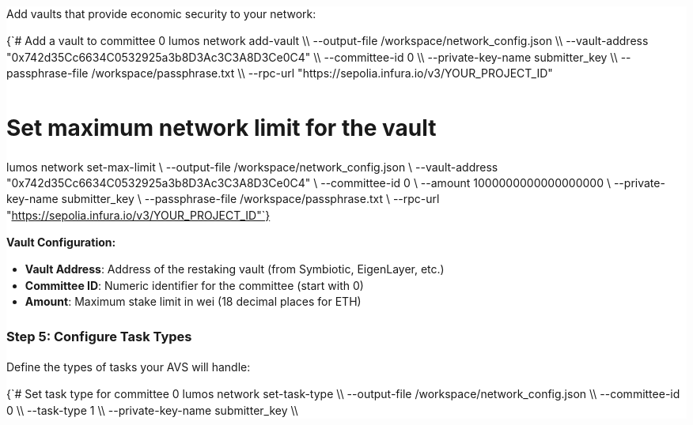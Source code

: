 Add vaults that provide economic security to your network:

<div style={{
  fontFamily: 'Roboto, monospace',
  fontWeight: 'bold',
  backgroundColor: '#f6f8fa',
  border: '1px solid #d1d9e0',
  borderRadius: '6px',
  padding: '16px',
  margin: '16px 0',
  fontSize: '14px',
  lineHeight: '1.45',
  color: '#24292f',
  whiteSpace: 'pre-wrap'
}}>
{`# Add a vault to committee 0
lumos network add-vault \\
  --output-file /workspace/network_config.json \\
  --vault-address "0x742d35Cc6634C0532925a3b8D3Ac3C3A8D3Ce0C4" \\
  --committee-id 0 \\
  --private-key-name submitter_key \\
  --passphrase-file /workspace/passphrase.txt \\
  --rpc-url "https://sepolia.infura.io/v3/YOUR_PROJECT_ID"

# Set maximum network limit for the vault
lumos network set-max-limit \\
  --output-file /workspace/network_config.json \\
  --vault-address "0x742d35Cc6634C0532925a3b8D3Ac3C3A8D3Ce0C4" \\
  --committee-id 0 \\
  --amount 1000000000000000000 \\
  --private-key-name submitter_key \\
  --passphrase-file /workspace/passphrase.txt \\
  --rpc-url "https://sepolia.infura.io/v3/YOUR_PROJECT_ID"`}
</div>

**Vault Configuration:**

- **Vault Address**: Address of the restaking vault (from Symbiotic, EigenLayer, etc.)
- **Committee ID**: Numeric identifier for the committee (start with 0)
- **Amount**: Maximum stake limit in wei (18 decimal places for ETH)

### Step 5: Configure Task Types

Define the types of tasks your AVS will handle:

<div style={{
  fontFamily: 'Roboto, monospace',
  fontWeight: 'bold',
  backgroundColor: '#f6f8fa',
  border: '1px solid #d1d9e0',
  borderRadius: '6px',
  padding: '16px',
  margin: '16px 0',
  fontSize: '14px',
  lineHeight: '1.45',
  color: '#24292f',
  whiteSpace: 'pre-wrap'
}}>
{`# Set task type for committee 0
lumos network set-task-type \\
  --output-file /workspace/network_config.json \\
  --committee-id 0 \\
  --task-type 1 \\
  --private-key-name submitter_key \\